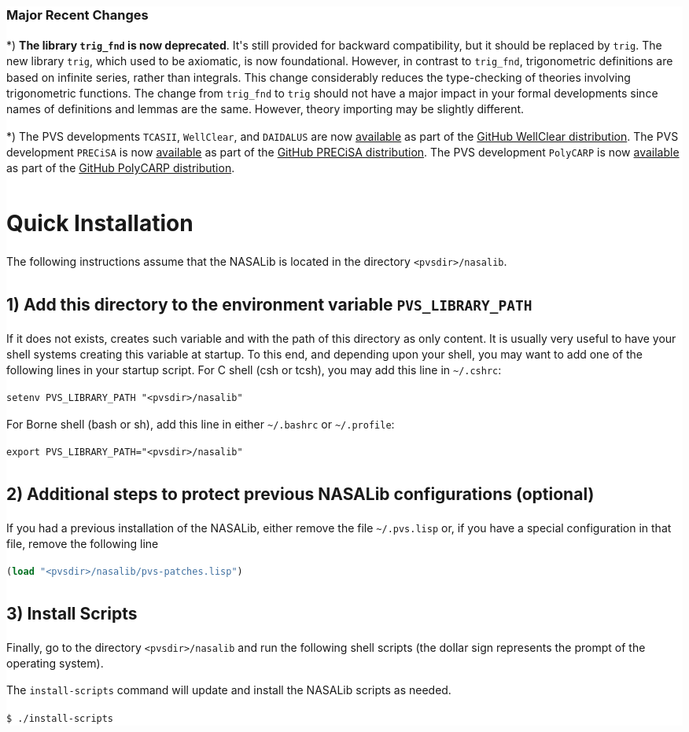 ### Major Recent Changes

*) **The library `trig_fnd` is now deprecated**. It's still provided for backward compatibility, but it should be replaced by `trig`.  The new library `trig`, which used to be axiomatic, is now foundational. However, in contrast to `trig_fnd`, trigonometric definitions are based on infinite series, rather than integrals. This change considerably reduces the type-checking of theories involving trigonometric functions. The change from `trig_fnd` to `trig` should not have a major impact in your formal developments since names of definitions and lemmas are the same. However, theory importing may be slightly different.

*) The PVS developments `TCASII`, `WellClear`,  and `DAIDALUS` are now [available](https://github.com/nasa/WellClear/tree/master/PVS) as part of the [GitHub WellClear distribution](https://github.com/nasa/WellClear). The PVS development `PRECiSA`  is now [available](https://github.com/nasa/PRECiSA/tree/master/PVS) as part of the [GitHub PRECiSA distribution](https://github.com/nasa/PRECiSA). The PVS development `PolyCARP`  is now [available](https://github.com/nasa/PolyCARP/tree/master/PVS) as part of the [GitHub PolyCARP distribution](https://github.com/nasa/PolyCARP).


# Quick Installation

The following instructions assume that the NASALib is located in the directory `<pvsdir>/nasalib`.

## 1) Add this directory to the environment variable `PVS_LIBRARY_PATH`

If it does not exists, creates such variable and with the path of this directory as only content. It is usually very useful to have your shell systems creating this variable at startup. To this end, and depending upon your shell, you may want to add one of the following lines in your startup script.  For C shell (csh or tcsh), you may add this line in `~/.cshrc`:
```shell
setenv PVS_LIBRARY_PATH "<pvsdir>/nasalib"
```
For Borne shell (bash or sh), add this line in either `~/.bashrc` or `~/.profile`:
```shell
export PVS_LIBRARY_PATH="<pvsdir>/nasalib"
```

## 2) Additional steps to protect previous NASALib configurations (optional)

If you had a previous installation of the NASALib, either remove the file `~/.pvs.lisp` or, if you have a special configuration in that file, remove the following line  
```lisp
(load "<pvsdir>/nasalib/pvs-patches.lisp") 
```
## 3) Install Scripts

Finally, go to the directory `<pvsdir>/nasalib` and run the following shell scripts (the dollar sign represents the prompt of the operating system).

The `install-scripts` command will update and install the NASALib scripts as needed.
~~~shell
$ ./install-scripts
~~~
